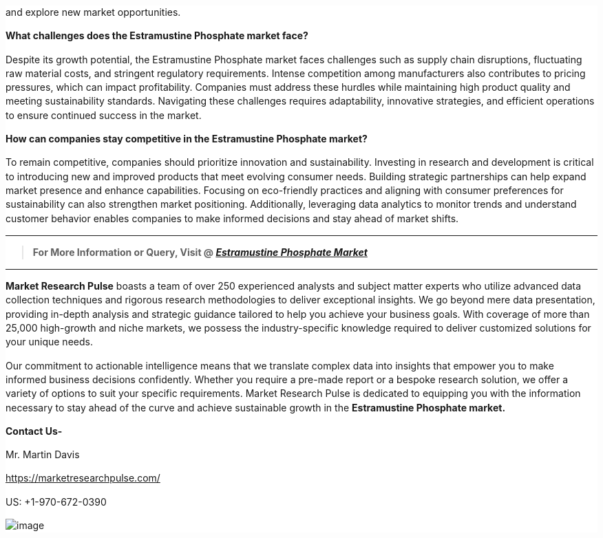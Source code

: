 and explore new market opportunities.</p><p><strong>What challenges does the Estramustine Phosphate market face?</strong></p><p>Despite its growth potential, the Estramustine Phosphate market faces challenges such as supply chain disruptions, fluctuating raw material costs, and stringent regulatory requirements. Intense competition among manufacturers also contributes to pricing pressures, which can impact profitability. Companies must address these hurdles while maintaining high product quality and meeting sustainability standards. Navigating these challenges requires adaptability, innovative strategies, and efficient operations to ensure continued success in the market.</p><p><strong>How can companies stay competitive in the Estramustine Phosphate market?</strong></p><p>To remain competitive, companies should prioritize innovation and sustainability. Investing in research and development is critical to introducing new and improved products that meet evolving consumer needs. Building strategic partnerships can help expand market presence and enhance capabilities. Focusing on eco-friendly practices and aligning with consumer preferences for sustainability can also strengthen market positioning. Additionally, leveraging data analytics to monitor trends and understand customer behavior enables companies to make informed decisions and stay ahead of market shifts.</p><hr /><blockquote><p><strong>For More Information or Query, Visit @&nbsp;<em><a href="https://marketresearchpulse.com/report/130617/estramustine-phosphate-market?utm_source=Linkedin&utm_medium=052">Estramustine Phosphate Market</a></em></strong></p></blockquote><hr /><p><strong>Market Research Pulse</strong> boasts a team of over 250 experienced analysts and subject matter experts who utilize advanced data collection techniques and rigorous research methodologies to deliver exceptional insights. We go beyond mere data presentation, providing in-depth analysis and strategic guidance tailored to help you achieve your business goals. With coverage of more than 25,000 high-growth and niche markets, we possess the industry-specific knowledge required to deliver customized solutions for your unique needs.</p><p>Our commitment to actionable intelligence means that we translate complex data into insights that empower you to make informed business decisions confidently. Whether you require a pre-made report or a bespoke research solution, we offer a variety of options to suit your specific requirements. Market Research Pulse is dedicated to equipping you with the information necessary to stay ahead of the curve and achieve sustainable growth in the <strong>Estramustine Phosphate market.</strong></p><p><strong>Contact Us-</strong></p><p>Mr. Martin Davis</p><p>https://marketresearchpulse.com/</p><p>US: +1-970-672-0390</p>
![image](https://github.com/user-attachments/assets/59c3c0fa-f8cb-470e-96ff-8bfc56423034)
